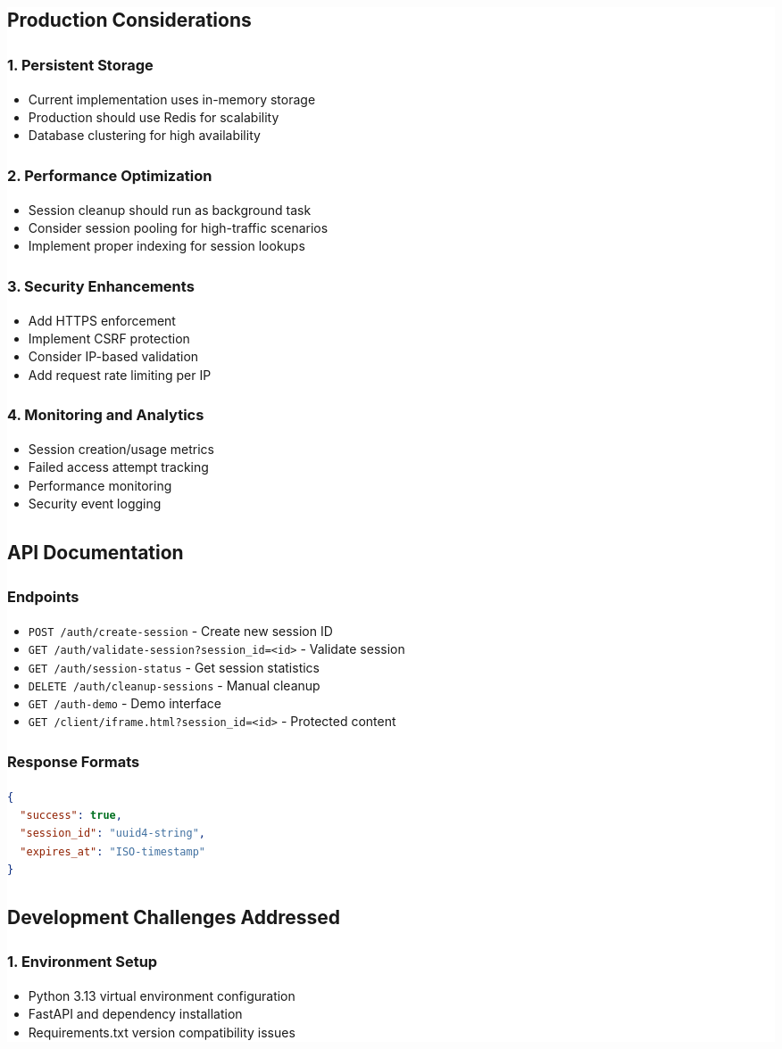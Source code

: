 ## Production Considerations

### 1. Persistent Storage
- Current implementation uses in-memory storage
- Production should use Redis for scalability
- Database clustering for high availability

### 2. Performance Optimization
- Session cleanup should run as background task
- Consider session pooling for high-traffic scenarios
- Implement proper indexing for session lookups

### 3. Security Enhancements
- Add HTTPS enforcement
- Implement CSRF protection
- Consider IP-based validation
- Add request rate limiting per IP

### 4. Monitoring and Analytics
- Session creation/usage metrics
- Failed access attempt tracking
- Performance monitoring
- Security event logging

## API Documentation

### Endpoints
- `POST /auth/create-session` - Create new session ID
- `GET /auth/validate-session?session_id=<id>` - Validate session
- `GET /auth/session-status` - Get session statistics
- `DELETE /auth/cleanup-sessions` - Manual cleanup
- `GET /auth-demo` - Demo interface
- `GET /client/iframe.html?session_id=<id>` - Protected content

### Response Formats
```json
{
  "success": true,
  "session_id": "uuid4-string",
  "expires_at": "ISO-timestamp"
}
```

## Development Challenges Addressed

### 1. Environment Setup
- Python 3.13 virtual environment configuration
- FastAPI and dependency installation
- Requirements.txt version compatibility issues
